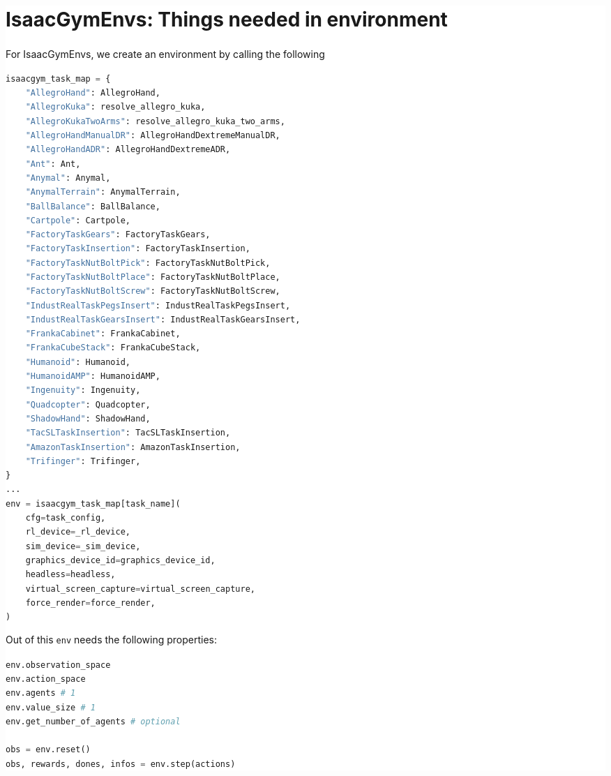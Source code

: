 # IsaacGymEnvs: Things needed in environment

For IsaacGymEnvs, we create an environment by calling the following

```python
isaacgym_task_map = {
    "AllegroHand": AllegroHand,
    "AllegroKuka": resolve_allegro_kuka,
    "AllegroKukaTwoArms": resolve_allegro_kuka_two_arms,
    "AllegroHandManualDR": AllegroHandDextremeManualDR,
    "AllegroHandADR": AllegroHandDextremeADR,
    "Ant": Ant,
    "Anymal": Anymal,
    "AnymalTerrain": AnymalTerrain,
    "BallBalance": BallBalance,
    "Cartpole": Cartpole,
    "FactoryTaskGears": FactoryTaskGears,
    "FactoryTaskInsertion": FactoryTaskInsertion,
    "FactoryTaskNutBoltPick": FactoryTaskNutBoltPick,
    "FactoryTaskNutBoltPlace": FactoryTaskNutBoltPlace,
    "FactoryTaskNutBoltScrew": FactoryTaskNutBoltScrew,
    "IndustRealTaskPegsInsert": IndustRealTaskPegsInsert,
    "IndustRealTaskGearsInsert": IndustRealTaskGearsInsert,
    "FrankaCabinet": FrankaCabinet,
    "FrankaCubeStack": FrankaCubeStack,
    "Humanoid": Humanoid,
    "HumanoidAMP": HumanoidAMP,
    "Ingenuity": Ingenuity,
    "Quadcopter": Quadcopter,
    "ShadowHand": ShadowHand,
    "TacSLTaskInsertion": TacSLTaskInsertion,
    "AmazonTaskInsertion": AmazonTaskInsertion,
    "Trifinger": Trifinger,
}
...
env = isaacgym_task_map[task_name](
    cfg=task_config,
    rl_device=_rl_device,
    sim_device=_sim_device,
    graphics_device_id=graphics_device_id,
    headless=headless,
    virtual_screen_capture=virtual_screen_capture,
    force_render=force_render,
)
```

Out of this `env` needs the following properties:
```python
env.observation_space
env.action_space 
env.agents # 1
env.value_size # 1
env.get_number_of_agents # optional

obs = env.reset()
obs, rewards, dones, infos = env.step(actions)
```